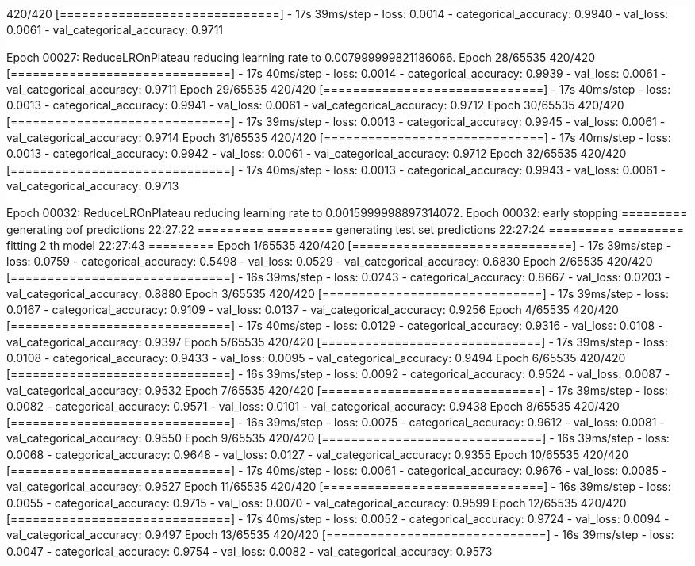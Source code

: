 420/420 [==============================] - 17s 39ms/step - loss: 0.0014 - categorical_accuracy: 0.9940 - val_loss: 0.0061 - val_categorical_accuracy: 0.9711

Epoch 00027: ReduceLROnPlateau reducing learning rate to 0.007999999821186066.
Epoch 28/65535
420/420 [==============================] - 17s 40ms/step - loss: 0.0014 - categorical_accuracy: 0.9939 - val_loss: 0.0061 - val_categorical_accuracy: 0.9711
Epoch 29/65535
420/420 [==============================] - 17s 40ms/step - loss: 0.0013 - categorical_accuracy: 0.9941 - val_loss: 0.0061 - val_categorical_accuracy: 0.9712
Epoch 30/65535
420/420 [==============================] - 17s 39ms/step - loss: 0.0013 - categorical_accuracy: 0.9945 - val_loss: 0.0061 - val_categorical_accuracy: 0.9714
Epoch 31/65535
420/420 [==============================] - 17s 40ms/step - loss: 0.0013 - categorical_accuracy: 0.9942 - val_loss: 0.0061 - val_categorical_accuracy: 0.9712
Epoch 32/65535
420/420 [==============================] - 17s 40ms/step - loss: 0.0013 - categorical_accuracy: 0.9943 - val_loss: 0.0061 - val_categorical_accuracy: 0.9713

Epoch 00032: ReduceLROnPlateau reducing learning rate to 0.0015999998897314072.
Epoch 00032: early stopping
========= generating oof predictions 22:27:22 =========
========= generating test set predictions 22:27:24 =========
========= fitting 2 th model 22:27:43 =========
Epoch 1/65535
420/420 [==============================] - 17s 39ms/step - loss: 0.0759 - categorical_accuracy: 0.5498 - val_loss: 0.0529 - val_categorical_accuracy: 0.6830
Epoch 2/65535
420/420 [==============================] - 16s 39ms/step - loss: 0.0243 - categorical_accuracy: 0.8667 - val_loss: 0.0203 - val_categorical_accuracy: 0.8880
Epoch 3/65535
420/420 [==============================] - 17s 39ms/step - loss: 0.0167 - categorical_accuracy: 0.9109 - val_loss: 0.0137 - val_categorical_accuracy: 0.9256
Epoch 4/65535
420/420 [==============================] - 17s 40ms/step - loss: 0.0129 - categorical_accuracy: 0.9316 - val_loss: 0.0108 - val_categorical_accuracy: 0.9397
Epoch 5/65535
420/420 [==============================] - 17s 39ms/step - loss: 0.0108 - categorical_accuracy: 0.9433 - val_loss: 0.0095 - val_categorical_accuracy: 0.9494
Epoch 6/65535
420/420 [==============================] - 16s 39ms/step - loss: 0.0092 - categorical_accuracy: 0.9524 - val_loss: 0.0087 - val_categorical_accuracy: 0.9532
Epoch 7/65535
420/420 [==============================] - 17s 39ms/step - loss: 0.0082 - categorical_accuracy: 0.9571 - val_loss: 0.0101 - val_categorical_accuracy: 0.9438
Epoch 8/65535
420/420 [==============================] - 16s 39ms/step - loss: 0.0075 - categorical_accuracy: 0.9612 - val_loss: 0.0081 - val_categorical_accuracy: 0.9550
Epoch 9/65535
420/420 [==============================] - 16s 39ms/step - loss: 0.0068 - categorical_accuracy: 0.9648 - val_loss: 0.0127 - val_categorical_accuracy: 0.9355
Epoch 10/65535
420/420 [==============================] - 17s 40ms/step - loss: 0.0061 - categorical_accuracy: 0.9676 - val_loss: 0.0085 - val_categorical_accuracy: 0.9527
Epoch 11/65535
420/420 [==============================] - 16s 39ms/step - loss: 0.0055 - categorical_accuracy: 0.9715 - val_loss: 0.0070 - val_categorical_accuracy: 0.9599
Epoch 12/65535
420/420 [==============================] - 17s 40ms/step - loss: 0.0052 - categorical_accuracy: 0.9724 - val_loss: 0.0094 - val_categorical_accuracy: 0.9497
Epoch 13/65535
420/420 [==============================] - 16s 39ms/step - loss: 0.0047 - categorical_accuracy: 0.9754 - val_loss: 0.0082 - val_categorical_accuracy: 0.9573
